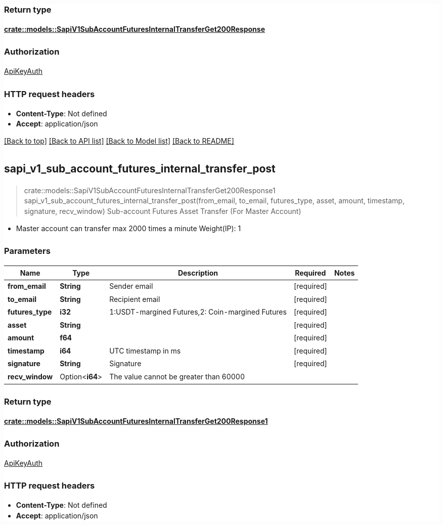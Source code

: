 ### Return type

[**crate::models::SapiV1SubAccountFuturesInternalTransferGet200Response**](_sapi_v1_sub_account_futures_internalTransfer_get_200_response.md)

### Authorization

[ApiKeyAuth](../README.md#ApiKeyAuth)

### HTTP request headers

- **Content-Type**: Not defined
- **Accept**: application/json

[[Back to top]](#) [[Back to API list]](../README.md#documentation-for-api-endpoints) [[Back to Model list]](../README.md#documentation-for-models) [[Back to README]](../README.md)


## sapi_v1_sub_account_futures_internal_transfer_post

> crate::models::SapiV1SubAccountFuturesInternalTransferGet200Response1 sapi_v1_sub_account_futures_internal_transfer_post(from_email, to_email, futures_type, asset, amount, timestamp, signature, recv_window)
Sub-account Futures Asset Transfer (For Master Account)

- Master account can transfer max 2000 times a minute  Weight(IP): 1

### Parameters


Name | Type | Description  | Required | Notes
------------- | ------------- | ------------- | ------------- | -------------
**from_email** | **String** | Sender email | [required] |
**to_email** | **String** | Recipient email | [required] |
**futures_type** | **i32** | 1:USDT-margined Futures,2: Coin-margined Futures | [required] |
**asset** | **String** |  | [required] |
**amount** | **f64** |  | [required] |
**timestamp** | **i64** | UTC timestamp in ms | [required] |
**signature** | **String** | Signature | [required] |
**recv_window** | Option<**i64**> | The value cannot be greater than 60000 |  |

### Return type

[**crate::models::SapiV1SubAccountFuturesInternalTransferGet200Response1**](_sapi_v1_sub_account_futures_internalTransfer_get_200_response_1.md)

### Authorization

[ApiKeyAuth](../README.md#ApiKeyAuth)

### HTTP request headers

- **Content-Type**: Not defined
- **Accept**: application/json
